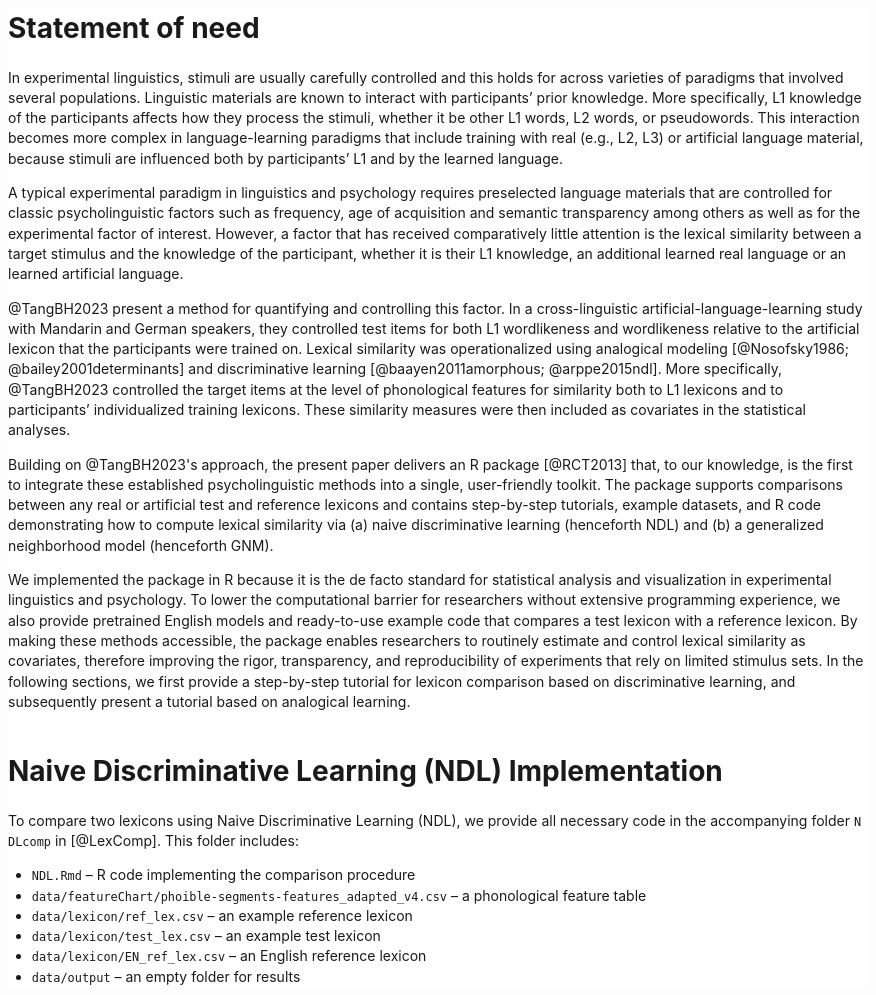 # Statement of need
In experimental linguistics, stimuli are usually carefully controlled and this holds for across varieties of paradigms that involved several populations. Linguistic materials are known to interact with participants’ prior knowledge. More specifically, L1 knowledge of the participants affects how they process the stimuli, whether it be other L1 words, L2 words, or pseudowords. This interaction becomes more complex in language-learning paradigms that include training with real (e.g., L2, L3) or artificial language material, because stimuli are influenced both by participants’ L1 and by the learned language.

A typical experimental paradigm in linguistics and psychology requires preselected language materials that are controlled for classic psycholinguistic factors such as frequency, age of acquisition and semantic transparency among others as well as for the experimental factor of interest. However, a factor  that has received comparatively little attention is the lexical similarity between a target stimulus and the knowledge of the participant, whether it is their L1 knowledge, an additional learned real language or an learned artificial language.

@TangBH2023 present a method for quantifying and controlling this factor. In a cross-linguistic artificial-language-learning study with Mandarin and German speakers, they controlled test items for both L1 wordlikeness and wordlikeness relative to the   artificial lexicon that the participants were trained on. Lexical similarity was operationalized using analogical modeling [@Nosofsky1986; @bailey2001determinants] and discriminative learning [@baayen2011amorphous; @arppe2015ndl]. More specifically, @TangBH2023 controlled the target items at the level of phonological features for similarity both to L1 lexicons and to participants’ individualized training lexicons. These similarity measures were then included as covariates in the statistical analyses. 

Building on @TangBH2023's approach, the present paper delivers an R package [@RCT2013] that, to our knowledge, is the first to integrate these established psycholinguistic methods into a single, user-friendly toolkit. The package supports comparisons between any real or artificial test and reference lexicons and contains step-by-step tutorials, example datasets, and R code demonstrating how to compute lexical similarity via (a) naive discriminative learning (henceforth NDL) and (b) a generalized neighborhood model (henceforth GNM).

We implemented the package in R because it is the de facto standard for statistical analysis and visualization in experimental linguistics and psychology. To lower the computational barrier for researchers without extensive programming experience, we also provide pretrained English models and ready-to-use example code that compares a test lexicon with a reference lexicon. By making these methods accessible, the package enables researchers to routinely estimate and control lexical similarity as covariates, therefore improving the rigor, transparency, and reproducibility of experiments that rely on limited stimulus sets. In the following sections, we first provide a step-by-step tutorial for lexicon comparison based on discriminative learning, and subsequently present a tutorial based on analogical learning.

# Naive Discriminative Learning (NDL) Implementation

To compare two lexicons using Naive Discriminative Learning (NDL), we provide all necessary code in the accompanying folder `NDLcomp` in [@LexComp]. This folder includes:

* `NDL.Rmd` – R code implementing the comparison procedure
* `data/featureChart/phoible-segments-features_adapted_v4.csv` – a phonological feature table
* `data/lexicon/ref_lex.csv` – an example reference lexicon
* `data/lexicon/test_lex.csv` – an example test lexicon
* `data/lexicon/EN_ref_lex.csv` – an English reference lexicon
* `data/output` – an empty folder for results

